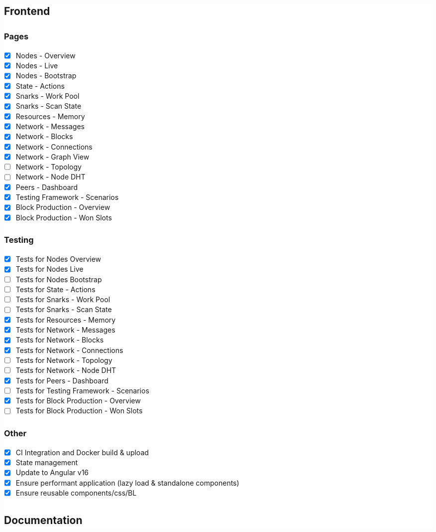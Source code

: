 ## Frontend <a name="frontend"></a>

### Pages

- [x] Nodes - Overview
- [x] Nodes - Live
- [x] Nodes - Bootstrap
- [x] State - Actions
- [x] Snarks - Work Pool
- [x] Snarks - Scan State
- [x] Resources - Memory
- [x] Network - Messages
- [x] Network - Blocks
- [x] Network - Connections
- [x] Network - Graph View
- [ ] Network - Topology
- [ ] Network - Node DHT
- [x] Peers - Dashboard
- [x] Testing Framework - Scenarios
- [x] Block Production - Overview
- [x] Block Production - Won Slots

### Testing
- [x] Tests for Nodes Overview
- [x] Tests for Nodes Live
- [ ] Tests for Nodes Bootstrap
- [ ] Tests for State - Actions
- [ ] Tests for Snarks - Work Pool
- [ ] Tests for Snarks - Scan State
- [x] Tests for Resources - Memory
- [x] Tests for Network - Messages
- [x] Tests for Network - Blocks
- [x] Tests for Network - Connections
- [ ] Tests for Network - Topology
- [ ] Tests for Network - Node DHT
- [x] Tests for Peers - Dashboard
- [ ] Tests for Testing Framework - Scenarios
- [x] Tests for Block Production - Overview
- [ ] Tests for Block Production - Won Slots

### Other
- [x] CI Integration and Docker build & upload
- [x] State management
- [x] Update to Angular v16
- [x] Ensure performant application (lazy load & standalone components)
- [x] Ensure reusable components/css/BL

## Documentation <a name="documentation"></a>
